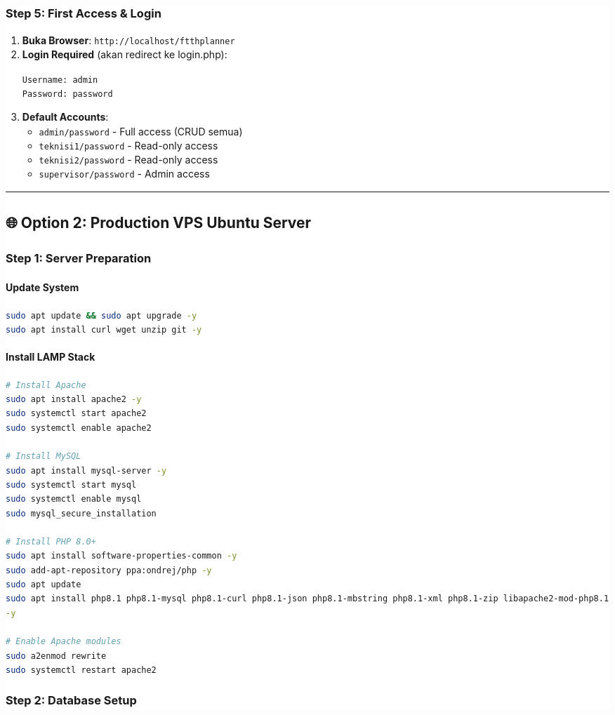 ### **Step 5: First Access & Login**

1. **Buka Browser**: `http://localhost/ftthplanner`
2. **Login Required** (akan redirect ke login.php):
   ```
   Username: admin
   Password: password
   ```
3. **Default Accounts**:
   - `admin/password` - Full access (CRUD semua)
   - `teknisi1/password` - Read-only access
   - `teknisi2/password` - Read-only access
   - `supervisor/password` - Admin access

---

## 🌐 Option 2: Production VPS Ubuntu Server

### **Step 1: Server Preparation**

#### **Update System**
```bash
sudo apt update && sudo apt upgrade -y
sudo apt install curl wget unzip git -y
```

#### **Install LAMP Stack**
```bash
# Install Apache
sudo apt install apache2 -y
sudo systemctl start apache2
sudo systemctl enable apache2

# Install MySQL
sudo apt install mysql-server -y
sudo systemctl start mysql
sudo systemctl enable mysql
sudo mysql_secure_installation

# Install PHP 8.0+
sudo apt install software-properties-common -y
sudo add-apt-repository ppa:ondrej/php -y
sudo apt update
sudo apt install php8.1 php8.1-mysql php8.1-curl php8.1-json php8.1-mbstring php8.1-xml php8.1-zip libapache2-mod-php8.1 -y

# Enable Apache modules
sudo a2enmod rewrite
sudo systemctl restart apache2
```

### **Step 2: Database Setup**
